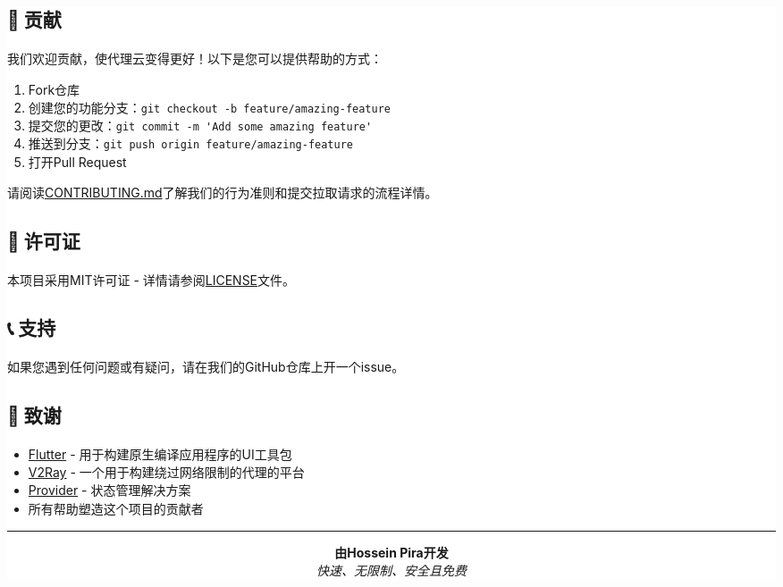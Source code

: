 ## 🤝 贡献

我们欢迎贡献，使代理云变得更好！以下是您可以提供帮助的方式：

1. Fork仓库
2. 创建您的功能分支：`git checkout -b feature/amazing-feature`
3. 提交您的更改：`git commit -m 'Add some amazing feature'`
4. 推送到分支：`git push origin feature/amazing-feature`
5. 打开Pull Request

请阅读[CONTRIBUTING.md](CONTRIBUTING.md)了解我们的行为准则和提交拉取请求的流程详情。

## 📄 许可证

本项目采用MIT许可证 - 详情请参阅[LICENSE](LICENSE)文件。

## 📞 支持

如果您遇到任何问题或有疑问，请在我们的GitHub仓库上开一个issue。

## 🙏 致谢

- [Flutter](https://flutter.dev/) - 用于构建原生编译应用程序的UI工具包
- [V2Ray](https://www.v2ray.com/) - 一个用于构建绕过网络限制的代理的平台
- [Provider](https://pub.dev/packages/provider) - 状态管理解决方案
- 所有帮助塑造这个项目的贡献者

---

<p align="center">
  <b>由Hossein Pira开发</b><br>
  <i>快速、无限制、安全且免费</i>
</p>
